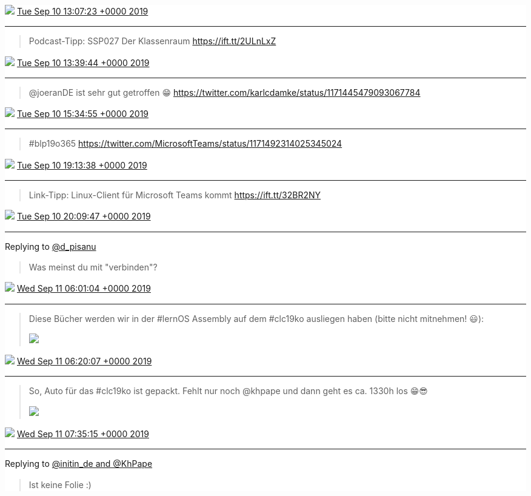 <img src="media/tweet.ico" width="12" /> [Tue Sep 10 13:07:23 +0000 2019](https://twitter.com/SimonDueckert/status/1171409837286154240)

----

> Podcast-Tipp: SSP027 Der Klassenraum https://ift.tt/2ULnLxZ

<img src="media/tweet.ico" width="12" /> [Tue Sep 10 13:39:44 +0000 2019](https://twitter.com/SimonDueckert/status/1171417977775951873)

----

> @joeranDE ist sehr gut getroffen 😁 https://twitter.com/karlcdamke/status/1171445479093067784

<img src="media/tweet.ico" width="12" /> [Tue Sep 10 15:34:55 +0000 2019](https://twitter.com/SimonDueckert/status/1171446966724644870)

----

> #blp19o365 https://twitter.com/MicrosoftTeams/status/1171492314025345024

<img src="media/tweet.ico" width="12" /> [Tue Sep 10 19:13:38 +0000 2019](https://twitter.com/SimonDueckert/status/1171502007179333633)

----

> Link-Tipp: Linux-Client für Microsoft Teams kommt https://ift.tt/32BR2NY

<img src="media/tweet.ico" width="12" /> [Tue Sep 10 20:09:47 +0000 2019](https://twitter.com/SimonDueckert/status/1171516137491689472)

----

Replying to [@d_pisanu](https://twitter.com/d_pisanu/status/1171124554523193346)

> Was meinst du mit "verbinden"?

<img src="media/tweet.ico" width="12" /> [Wed Sep 11 06:01:04 +0000 2019](https://twitter.com/SimonDueckert/status/1171664937824981000)

----

> Diese Bücher werden wir in der #lernOS Assembly auf dem #clc19ko ausliegen haben (bitte nicht mitnehmen! 😃): 
> 
> ![](https://t.co/soIff1T9aq)

<img src="media/tweet.ico" width="12" /> [Wed Sep 11 06:20:07 +0000 2019](https://twitter.com/SimonDueckert/status/1171669731415339008)

----

> So, Auto für das #clc19ko ist gepackt. Fehlt nur noch @khpape und dann geht es ca. 1330h los 😁😎 
> 
> ![](https://t.co/uglNJfGThH)

<img src="media/tweet.ico" width="12" /> [Wed Sep 11 07:35:15 +0000 2019](https://twitter.com/SimonDueckert/status/1171688638826106881)

----

Replying to [@initin_de and @KhPape](https://twitter.com/initin_de/status/1171690732031225857)

> Ist keine Folie :)
